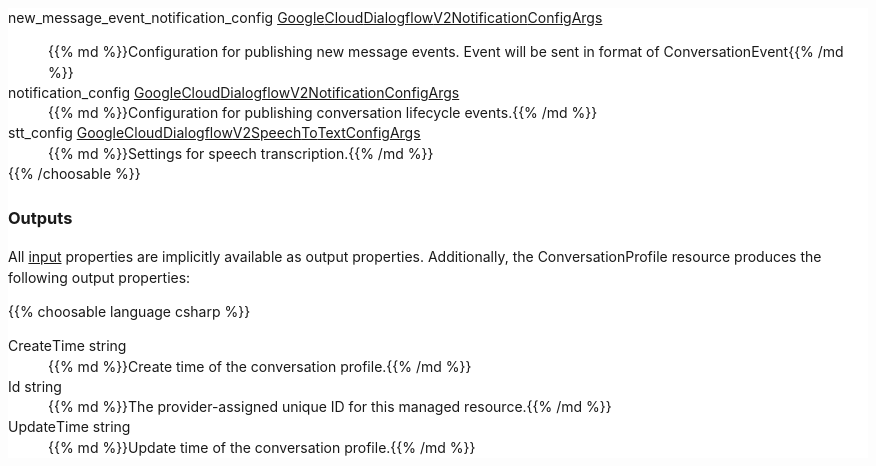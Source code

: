<a href="#new_message_event_notification_config_python" style="color: inherit; text-decoration: inherit;">new_<wbr>message_<wbr>event_<wbr>notification_<wbr>config</a>
</span>
        <span class="property-indicator"></span>
        <span class="property-type"><a href="#googleclouddialogflowv2notificationconfig">Google<wbr>Cloud<wbr>Dialogflow<wbr>V2Notification<wbr>Config<wbr>Args</a></span>
    </dt>
    <dd>{{% md %}}Configuration for publishing new message events. Event will be sent in format of ConversationEvent{{% /md %}}</dd><dt class="property-optional"
            title="Optional">
        <span id="notification_config_python">
<a href="#notification_config_python" style="color: inherit; text-decoration: inherit;">notification_<wbr>config</a>
</span>
        <span class="property-indicator"></span>
        <span class="property-type"><a href="#googleclouddialogflowv2notificationconfig">Google<wbr>Cloud<wbr>Dialogflow<wbr>V2Notification<wbr>Config<wbr>Args</a></span>
    </dt>
    <dd>{{% md %}}Configuration for publishing conversation lifecycle events.{{% /md %}}</dd><dt class="property-optional"
            title="Optional">
        <span id="stt_config_python">
<a href="#stt_config_python" style="color: inherit; text-decoration: inherit;">stt_<wbr>config</a>
</span>
        <span class="property-indicator"></span>
        <span class="property-type"><a href="#googleclouddialogflowv2speechtotextconfig">Google<wbr>Cloud<wbr>Dialogflow<wbr>V2Speech<wbr>To<wbr>Text<wbr>Config<wbr>Args</a></span>
    </dt>
    <dd>{{% md %}}Settings for speech transcription.{{% /md %}}</dd></dl>
{{% /choosable %}}


### Outputs

All [input](#inputs) properties are implicitly available as output properties. Additionally, the ConversationProfile resource produces the following output properties:



{{% choosable language csharp %}}
<dl class="resources-properties"><dt class="property-"
            title="">
        <span id="createtime_csharp">
<a href="#createtime_csharp" style="color: inherit; text-decoration: inherit;">Create<wbr>Time</a>
</span>
        <span class="property-indicator"></span>
        <span class="property-type">string</span>
    </dt>
    <dd>{{% md %}}Create time of the conversation profile.{{% /md %}}</dd><dt class="property-"
            title="">
        <span id="id_csharp">
<a href="#id_csharp" style="color: inherit; text-decoration: inherit;">Id</a>
</span>
        <span class="property-indicator"></span>
        <span class="property-type">string</span>
    </dt>
    <dd>{{% md %}}The provider-assigned unique ID for this managed resource.{{% /md %}}</dd><dt class="property-"
            title="">
        <span id="updatetime_csharp">
<a href="#updatetime_csharp" style="color: inherit; text-decoration: inherit;">Update<wbr>Time</a>
</span>
        <span class="property-indicator"></span>
        <span class="property-type">string</span>
    </dt>
    <dd>{{% md %}}Update time of the conversation profile.{{% /md %}}</dd></dl>
